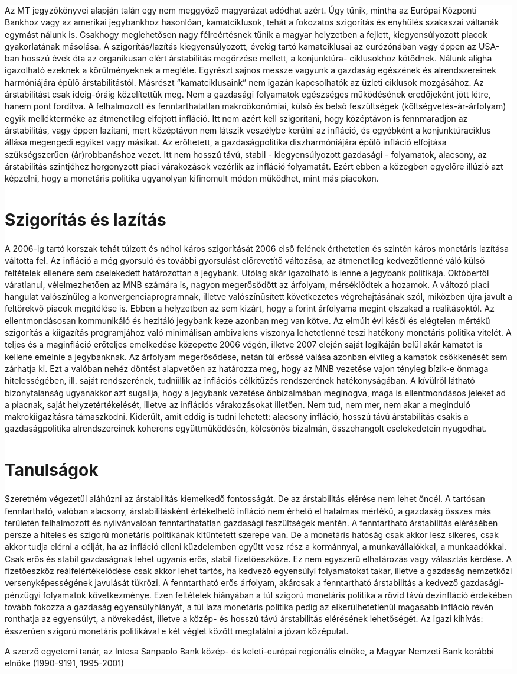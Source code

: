 Az MT jegyzőkönyvei alapján talán egy nem meggyőző magyarázat adódhat azért. Úgy tűnik, mintha az Európai Központi Bankhoz vagy az amerikai jegybankhoz hasonlóan, kamatciklusok, tehát a fokozatos szigorítás és enyhülés szakaszai váltanák egymást nálunk is. Csakhogy meglehetősen nagy félreértésnek tűnik a magyar helyzetben a fejlett, kiegyensúlyozott piacok gyakorlatának másolása. A szigorítás/lazítás kiegyensúlyozott, évekig tartó kamatciklusai az eurózónában vagy éppen az USA-ban hosszú évek óta az organikusan elért árstabilitás megőrzése mellett, a konjunktúra- ciklusokhoz kötődnek. Nálunk aligha igazolható ezeknek a körülményeknek a megléte. Egyrészt sajnos messze vagyunk a gazdaság egészének és alrendszereinek harmóniájára épülő árstabilitástól. Másrészt “kamatciklusaink” nem igazán kapcsolhatók az üzleti ciklusok mozgásához. Az árstabilitást csak ideig-óráig közelítettük meg. Nem a gazdasági folyamatok egészséges működésének eredőjeként jött létre, hanem pont fordítva. A felhalmozott és fenntarthatatlan makroökonómiai, külső és belső feszültségek (költségvetés-ár-árfolyam) egyik mellékterméke az átmenetileg elfojtott infláció. Itt nem azért kell szigorítani, hogy középtávon is fennmaradjon az árstabilitás, vagy éppen lazítani, mert középtávon nem látszik veszélybe kerülni az infláció, és egyébként a konjunktúraciklus állása megengedi egyiket vagy másikat. Az erőltetett, a gazdaságpolitika diszharmóniájára épülő infláció elfojtása szükségszerűen (ár)robbanáshoz vezet. Itt nem hosszú távú, stabil - kiegyensúlyozott gazdasági - folyamatok, alacsony, az árstabilitás szintjéhez horgonyzott piaci várakozások vezérlik az infláció folyamatát. Ezért ebben a közegben egyelőre illúzió azt képzelni, hogy a monetáris politika ugyanolyan kifinomult módon működhet, mint más piacokon.

Szigorítás és lazítás
=====================

A 2006-ig tartó korszak tehát túlzott és néhol káros szigorítását 2006 első felének érthetetlen és szintén káros monetáris lazítása váltotta fel. Az infláció a még gyorsuló és további gyorsulást előrevetítő változása, az átmenetileg kedvezőtlenné váló külső feltételek ellenére sem cselekedett határozottan a jegybank. Utólag akár igazolható is lenne a jegybank politikája. Októbertől váratlanul, vélelmezhetően az MNB számára is, nagyon megerősödött az árfolyam, mérséklődtek a hozamok. A változó piaci hangulat valószínűleg a konvergenciaprogramnak, illetve valószínűsített következetes végrehajtásának szól, miközben újra javult a feltörekvő piacok megítélése is. Ebben a helyzetben az sem kizárt, hogy a forint árfolyama megint elszakad a realitásoktól. Az ellentmondásosan kommunikáló és hezitáló jegybank keze azonban meg van kötve. Az elmúlt évi késői és elégtelen mértékű szigorítás a kiigazítás programjához való minimálisan ambivalens viszonya lehetetlenné teszi hatékony monetáris politika vitelét. A teljes és a maginfláció erőteljes emelkedése közepette 2006 végén, illetve 2007 elején saját logikáján belül akár kamatot is kellene emelnie a jegybanknak. Az árfolyam megerősödése, netán túl erőssé válása azonban elvileg a kamatok csökkenését sem zárhatja ki. Ezt a valóban nehéz döntést alapvetően az határozza meg, hogy az MNB vezetése vajon tényleg bízik-e önmaga hitelességében, ill. saját rendszerének, tudniillik az inflációs célkitűzés rendszerének hatékonyságában. A kívülről látható bizonytalanság ugyanakkor azt sugallja, hogy a jegybank vezetése önbizalmában meginogva, maga is ellentmondásos jeleket ad a piacnak, saját helyzetértékelését, illetve az inflációs várakozásokat illetően. Nem tud, nem mer, nem akar a meginduló makrokiigazításra támaszkodni. Kiderült, amit eddig is tudni lehetett: alacsony infláció, hosszú távú árstabilitás csakis a gazdaságpolitika alrendszereinek koherens együttműködésén, kölcsönös bizalmán, összehangolt cselekedetein nyugodhat.

Tanulságok
==========

Szeretném végezetül aláhúzni az árstabilitás kiemelkedő fontosságát. De az árstabilitás elérése nem lehet öncél. A tartósan fenntartható, valóban alacsony, árstabilitásként értékelhető infláció nem érhető el hatalmas mértékű, a gazdaság összes más területén felhalmozott és nyilvánvalóan fenntarthatatlan gazdasági feszültségek mentén. A fenntartható árstabilitás elérésében persze a hiteles és szigorú monetáris politikának kitüntetett szerepe van. De a monetáris hatóság csak akkor lesz sikeres, csak akkor tudja elérni a célját, ha az infláció elleni küzdelemben együtt vesz rész a kormánnyal, a munkavállalókkal, a munkaadókkal. Csak erős és stabil gazdaságnak lehet ugyanis erős, stabil fizetőeszköze. Ez nem egyszerű elhatározás vagy választás kérdése. A fizetőeszköz reálfelértékelődése csak akkor lehet tartós, ha kedvező egyensúlyi folyamatokat takar, illetve a gazdaság nemzetközi versenyképességének javulását tükrözi. A fenntartható erős árfolyam, akárcsak a fenntartható árstabilitás a kedvező gazdasági-pénzügyi folyamatok következménye. Ezen feltételek hiányában a túl szigorú monetáris politika a rövid távú dezinfláció érdekében tovább fokozza a gazdaság egyensúlyhiányát, a túl laza monetáris politika pedig az elkerülhetetlenül magasabb infláció révén ronthatja az egyensúlyt, a növekedést, illetve a közép- és hosszú távú árstabilitás elérésének lehetőségét. Az igazi kihívás: ésszerűen szigorú monetáris politikával e két véglet között megtalálni a józan középutat.

A szerző egyetemi tanár, az Intesa Sanpaolo Bank közép- és keleti-európai regionális elnöke, a Magyar Nemzeti Bank korábbi elnöke (1990-9191, 1995-2001)
